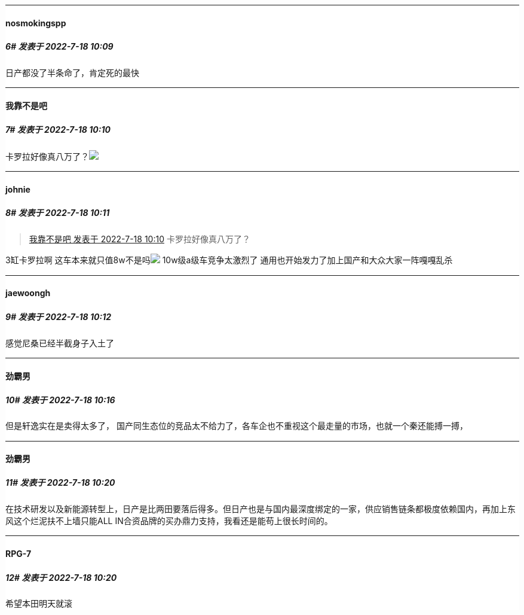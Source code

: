 *****

####  nosmokingspp  
##### 6#       发表于 2022-7-18 10:09

日产都没了半条命了，肯定死的最快

*****

####  我靠不是吧  
##### 7#       发表于 2022-7-18 10:10

卡罗拉好像真八万了？<img src="https://static.saraba1st.com/image/smiley/face2017/067.png" referrerpolicy="no-referrer">

*****

####  johnie  
##### 8#       发表于 2022-7-18 10:11

<blockquote><a href="httphttps://bbs.saraba1st.com/2b/forum.php?mod=redirect&amp;goto=findpost&amp;pid=56691312&amp;ptid=2081768" target="_blank">我靠不是吧 发表于 2022-7-18 10:10</a>
卡罗拉好像真八万了？</blockquote>
3缸卡罗拉啊 这车本来就只值8w不是吗<img src="https://static.saraba1st.com/image/smiley/face2017/067.png" referrerpolicy="no-referrer">
10w级a级车竞争太激烈了 通用也开始发力了加上国产和大众大家一阵嘎嘎乱杀

*****

####  jaewoongh  
##### 9#       发表于 2022-7-18 10:12

感觉尼桑已经半截身子入土了

*****

####  劲霸男  
##### 10#       发表于 2022-7-18 10:16

但是轩逸实在是卖得太多了， 国产同生态位的竞品太不给力了，各车企也不重视这个最走量的市场，也就一个秦还能搏一搏，

*****

####  劲霸男  
##### 11#       发表于 2022-7-18 10:20

在技术研发以及新能源转型上，日产是比两田要落后得多。但日产也是与国内最深度绑定的一家，供应销售链条都极度依赖国内，再加上东风这个烂泥扶不上墙只能ALL IN合资品牌的买办鼎力支持，我看还是能苟上很长时间的。

*****

####  RPG-7  
##### 12#       发表于 2022-7-18 10:20

希望本田明天就滚
